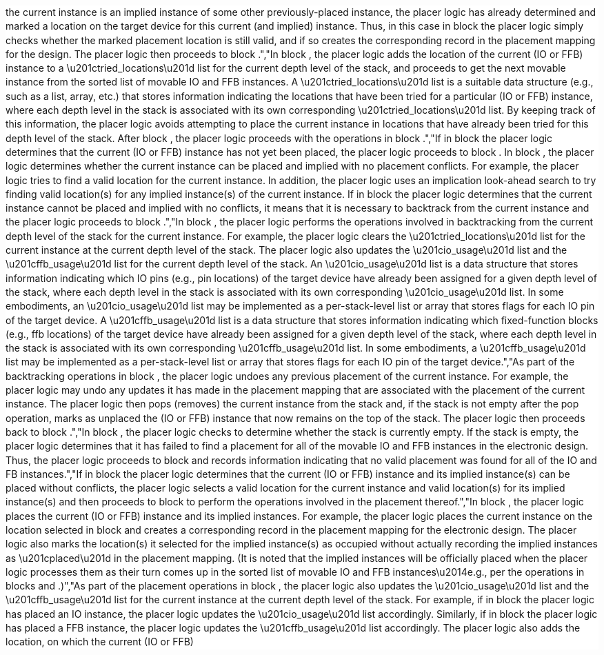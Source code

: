 the current instance is an implied instance of some other previously-placed instance, the placer logic has already determined and marked a location on the target device for this current (and implied) instance. Thus, in this case in block  the placer logic simply checks whether the marked placement location is still valid, and if so creates the corresponding record in the placement mapping for the design. The placer logic then proceeds to block .","In block , the placer logic adds the location of the current (IO or FFB) instance to a \u201ctried_locations\u201d list for the current depth level of the stack, and proceeds to get the next movable instance from the sorted list of movable IO and FFB instances. A \u201ctried_locations\u201d list is a suitable data structure (e.g., such as a list, array, etc.) that stores information indicating the locations that have been tried for a particular (IO or FFB) instance, where each depth level in the stack is associated with its own corresponding \u201ctried_locations\u201d list. By keeping track of this information, the placer logic avoids attempting to place the current instance in locations that have already been tried for this depth level of the stack. After block , the placer logic proceeds with the operations in block .","If in block  the placer logic determines that the current (IO or FFB) instance has not yet been placed, the placer logic proceeds to block . In block , the placer logic determines whether the current instance can be placed and implied with no placement conflicts. For example, the placer logic tries to find a valid location for the current instance. In addition, the placer logic uses an implication look-ahead search to try finding valid location(s) for any implied instance(s) of the current instance. If in block  the placer logic determines that the current instance cannot be placed and implied with no conflicts, it means that it is necessary to backtrack from the current instance and the placer logic proceeds to block .","In block , the placer logic performs the operations involved in backtracking from the current depth level of the stack for the current instance. For example, the placer logic clears the \u201ctried_locations\u201d list for the current instance at the current depth level of the stack. The placer logic also updates the \u201cio_usage\u201d list and the \u201cffb_usage\u201d list for the current depth level of the stack. An \u201cio_usage\u201d list is a data structure that stores information indicating which IO pins (e.g., pin locations) of the target device have already been assigned for a given depth level of the stack, where each depth level in the stack is associated with its own corresponding \u201cio_usage\u201d list. In some embodiments, an \u201cio_usage\u201d list may be implemented as a per-stack-level list or array that stores flags for each IO pin of the target device. A \u201cffb_usage\u201d list is a data structure that stores information indicating which fixed-function blocks (e.g., ffb locations) of the target device have already been assigned for a given depth level of the stack, where each depth level in the stack is associated with its own corresponding \u201cffb_usage\u201d list. In some embodiments, a \u201cffb_usage\u201d list may be implemented as a per-stack-level list or array that stores flags for each IO pin of the target device.","As part of the backtracking operations in block , the placer logic undoes any previous placement of the current instance. For example, the placer logic may undo any updates it has made in the placement mapping that are associated with the placement of the current instance. The placer logic then pops (removes) the current instance from the stack and, if the stack is not empty after the pop operation, marks as unplaced the (IO or FFB) instance that now remains on the top of the stack. The placer logic then proceeds back to block .","In block , the placer logic checks to determine whether the stack is currently empty. If the stack is empty, the placer logic determines that it has failed to find a placement for all of the movable IO and FFB instances in the electronic design. Thus, the placer logic proceeds to block  and records information indicating that no valid placement was found for all of the IO and FB instances.","If in block  the placer logic determines that the current (IO or FFB) instance and its implied instance(s) can be placed without conflicts, the placer logic selects a valid location for the current instance and valid location(s) for its implied instance(s) and then proceeds to block  to perform the operations involved in the placement thereof.","In block , the placer logic places the current (IO or FFB) instance and its implied instances. For example, the placer logic places the current instance on the location selected in block  and creates a corresponding record in the placement mapping for the electronic design. The placer logic also marks the location(s) it selected for the implied instance(s) as occupied without actually recording the implied instances as \u201cplaced\u201d in the placement mapping. (It is noted that the implied instances will be officially placed when the placer logic processes them as their turn comes up in the sorted list of movable IO and FFB instances\u2014e.g., per the operations in blocks  and .)","As part of the placement operations in block , the placer logic also updates the \u201cio_usage\u201d list and the \u201cffb_usage\u201d list for the current instance at the current depth level of the stack. For example, if in block  the placer logic has placed an IO instance, the placer logic updates the \u201cio_usage\u201d list accordingly. Similarly, if in block  the placer logic has placed a FFB instance, the placer logic updates the \u201cffb_usage\u201d list accordingly. The placer logic also adds the location, on which the current (IO or FFB)